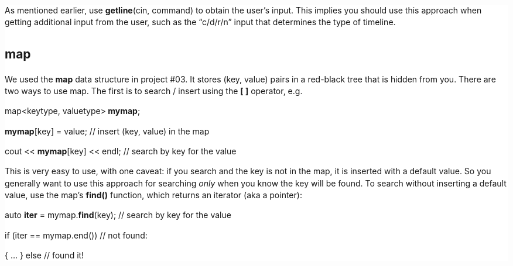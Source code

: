 

As mentioned earlier, use <strong>getline</strong>(cin, command) to obtain the user’s input.  This implies you should use this approach when getting additional input from the user, such as the “c/d/r/n” input that determines the type of timeline.





































<h2>map</h2>

We used the <strong>map</strong> data structure in project #03.  It stores (key, value) pairs in a red-black tree that is hidden from you.  There are two ways to use map.  The first is to search / insert using the <strong>[ ]</strong> operator, e.g.




map&lt;keytype, valuetype&gt;<strong> mymap</strong>;

<strong> </strong>

<strong>mymap</strong>[key] = value;  // insert (key, value) in the map




cout &lt;&lt; <strong>mymap</strong>[key] &lt;&lt; endl;  // search by key for the value




This is very easy to use, with one caveat: if you search and the key is not in the map, it is inserted with a default value.  So you generally want to use this approach for searching *only* when you know the key will be found.  To search without inserting a default value, use the map’s <strong>find()</strong> function, which returns an iterator (aka a pointer):




auto <strong>iter</strong> = mymap.<strong>find</strong>(key);  // search by key for the value

if (iter == mymap.end())  // not found:

{ … } else  // found it!
